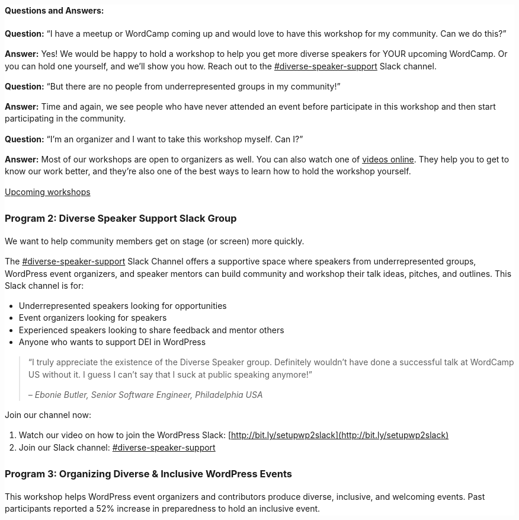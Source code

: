 #### **Questions and Answers:**

**Question:** “I have a meetup or WordCamp coming up and would love to have this workshop for my community. Can we do this?”

**Answer:** Yes! We would be happy to hold a workshop to help you get more diverse speakers for YOUR upcoming WordCamp. Or you can hold one yourself, and we’ll show you how. Reach out to the [#diverse-speaker-support](https://wordpress.slack.com/archives/C028SE81N3H) Slack channel.

**Question:** “But there are no people from underrepresented groups in my community!”

**Answer:** Time and again, we see people who have never attended an event before participate in this workshop and then start participating in the community.

**Question:** “I’m an organizer and I want to take this workshop myself. Can I?”

**Answer:** Most of our workshops are open to organizers as well. You can also watch one of [videos online](https://learn.wordpress.org/lesson-plan/speaker-training-workshop/). They help you to get to know our work better, and they’re also one of the best ways to learn how to hold the workshop yourself.

[Upcoming workshops](https://make.wordpress.org/community/tag/wpdiversityworkshops/)

### **Program 2: Diverse Speaker Support Slack Group**

We want to help community members get on stage (or screen) more quickly.

The [#diverse-speaker-support](https://wordpress.slack.com/archives/C028SE81N3H) Slack Channel offers a supportive space where speakers from underrepresented groups, WordPress event organizers, and speaker mentors can build community and workshop their talk ideas, pitches, and outlines. This Slack channel is for:

*   Underrepresented speakers looking for opportunities
*   Event organizers looking for speakers
*   Experienced speakers looking to share feedback and mentor others
*   Anyone who wants to support DEI in WordPress  
    

> “I truly appreciate the existence of the Diverse Speaker group. Definitely wouldn’t have done a successful talk at WordCamp US without it. I guess I can’t say that I suck at public speaking anymore!”
> 
> *– Ebonie Butler, Senior Software Engineer, Philadelphia USA*

Join our channel now:

1.  Watch our video on how to join the WordPress Slack: [http://bit.ly/setupwp2slack](http://bit.ly/setupwp2slack)
2.  Join our Slack channel: [#diverse-speaker-support](https://wordpress.slack.com/archives/C028SE81N3H)

### **Program 3: Organizing Diverse & Inclusive WordPress Events**

This workshop helps WordPress event organizers and contributors produce diverse, inclusive, and welcoming events. Past participants reported a 52% increase in preparedness to hold an inclusive event.
